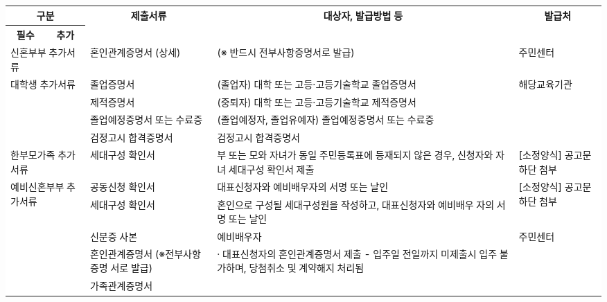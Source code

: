 

<table>
<tr>
<th colspan="2">구분</th>
<th rowspan="2">제출서류</th>
<th rowspan="2">대상자, 발급방법 등</th>
<th rowspan="2">발급처</th>
</tr>
<tr>
<th>필수</th>
<th>추가</th>
</tr>
<tr>
<td colspan="2">신혼부부 추가서류</td>
<td>혼인관계증명서 (상세)</td>
<td>(※ 반드시 전부사항증명서로 발급)</td>
<td>주민센터</td>
</tr>
<tr>
<td colspan="2" rowspan="4">대학생 추가서류</td>
<td>졸업증명서</td>
<td>(졸업자) 대학 또는 고등·고등기술학교 졸업증명서</td>
<td rowspan="4">해당교육기관</td>
</tr>
<tr>
<td>제적증명서</td>
<td>(중퇴자) 대학 또는 고등·고등기술학교 제적증명서</td>
</tr>
<tr>
<td>졸업예정증명서 또는 수료증</td>
<td>(졸업예정자, 졸업유예자) 졸업예정증명서 또는 수료증</td>
</tr>
<tr>
<td>검정고시 합격증명서</td>
<td>검정고시 합격증명서</td>
</tr>
<tr>
<td colspan="2">한부모가족 추가서류</td>
<td>세대구성 확인서</td>
<td>부 또는 모와 자녀가 동일 주민등록표에 등재되지 않은 경우, 신청자와 자녀 세대구성 확인서 제출</td>
<td>[소정양식] 공고문 하단 첨부</td>
</tr>
<tr>
<td colspan="2" rowspan="5">예비신혼부부 추가서류</td>
<td>공동신청 확인서</td>
<td>대표신청자와 예비배우자의 서명 또는 날인</td>
<td rowspan="2">[소정양식] 공고문 하단 첨부</td>
</tr>
<tr>
<td>세대구성 확인서</td>
<td>혼인으로 구성될 세대구성원을 작성하고, 대표신청자와 예비배우 자의 서명 또는 날인</td>
</tr>
<tr>
<td>신분증 사본</td>
<td>예비배우자</td>
<td rowspan="3">주민센터</td>
</tr>
<tr>
<td>혼인관계증명서 (※전부사항증명 서로 발급)</td>
<td>· 대표신청자의 혼인관계증명서 제출 - 입주일 전일까지 미제출시 입주 불가하며, 당첨취소 및 계약해지 처리됨</td>
</tr>
<tr>
<td>가족관계증명서</td>